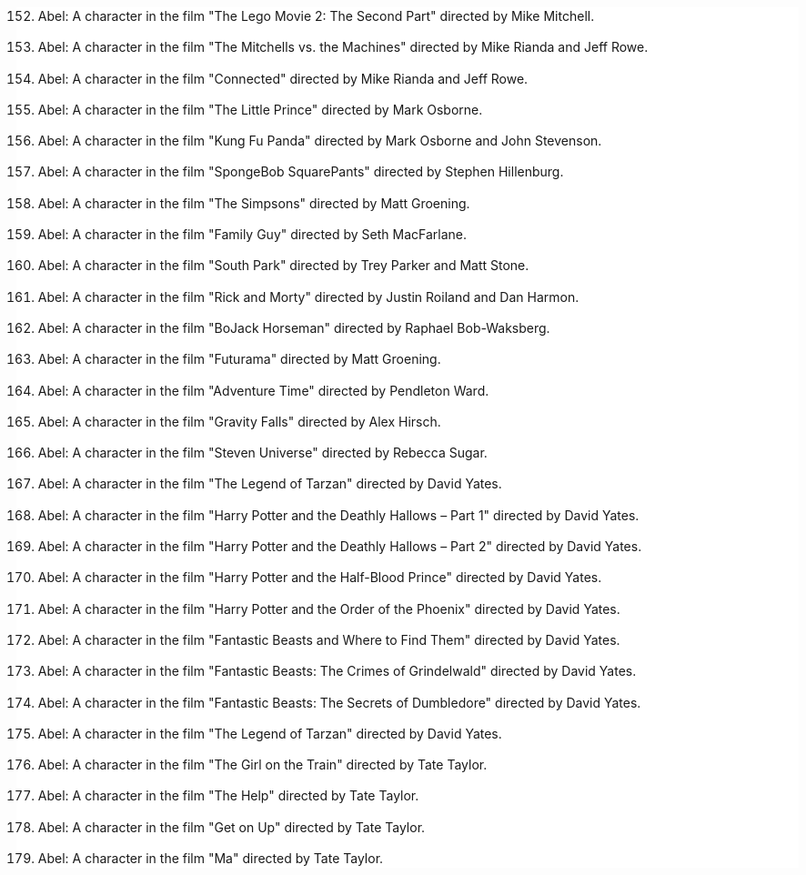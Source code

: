 152. Abel: A character in the film "The Lego Movie 2: The Second Part" directed by Mike Mitchell.

153. Abel: A character in the film "The Mitchells vs. the Machines" directed by Mike Rianda and Jeff Rowe.

154. Abel: A character in the film "Connected" directed by Mike Rianda and Jeff Rowe.

155. Abel: A character in the film "The Little Prince" directed by Mark Osborne.

156. Abel: A character in the film "Kung Fu Panda" directed by Mark Osborne and John Stevenson.

157. Abel: A character in the film "SpongeBob SquarePants" directed by Stephen Hillenburg.

158. Abel: A character in the film "The Simpsons" directed by Matt Groening.

159. Abel: A character in the film "Family Guy" directed by Seth MacFarlane.

160. Abel: A character in the film "South Park" directed by Trey Parker and Matt Stone.

161. Abel: A character in the film "Rick and Morty" directed by Justin Roiland and Dan Harmon.

162. Abel: A character in the film "BoJack Horseman" directed by Raphael Bob-Waksberg.

163. Abel: A character in the film "Futurama" directed by Matt Groening.

164. Abel: A character in the film "Adventure Time" directed by Pendleton Ward.

165. Abel: A character in the film "Gravity Falls" directed by Alex Hirsch.

166. Abel: A character in the film "Steven Universe" directed by Rebecca Sugar.

167. Abel: A character in the film "The Legend of Tarzan" directed by David Yates.

168. Abel: A character in the film "Harry Potter and the Deathly Hallows – Part 1" directed by David Yates.

169. Abel: A character in the film "Harry Potter and the Deathly Hallows – Part 2" directed by David Yates.

170. Abel: A character in the film "Harry Potter and the Half-Blood Prince" directed by David Yates.

171. Abel: A character in the film "Harry Potter and the Order of the Phoenix" directed by David Yates.

172. Abel: A character in the film "Fantastic Beasts and Where to Find Them" directed by David Yates.

173. Abel: A character in the film "Fantastic Beasts: The Crimes of Grindelwald" directed by David Yates.

174. Abel: A character in the film "Fantastic Beasts: The Secrets of Dumbledore" directed by David Yates.

175. Abel: A character in the film "The Legend of Tarzan" directed by David Yates.

176. Abel: A character in the film "The Girl on the Train" directed by Tate Taylor.

177. Abel: A character in the film "The Help" directed by Tate Taylor.

178. Abel: A character in the film "Get on Up" directed by Tate Taylor.

179. Abel: A character in the film "Ma" directed by Tate Taylor.
